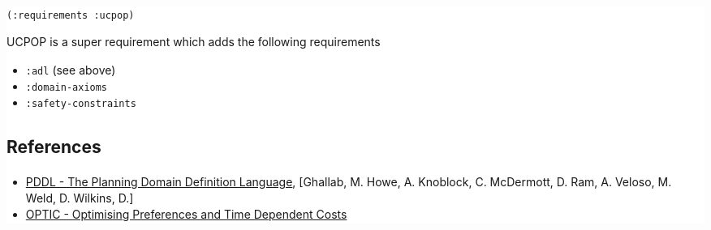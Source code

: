 `(:requirements :ucpop)`

UCPOP is a super requirement which adds the following requirements

- `:adl` (see above)
- `:domain-axioms`
- `:safety-constraints`

## References
- [PDDL - The Planning Domain Definition Language](http://www.cs.cmu.edu/~mmv/planning/readings/98aips-PDDL.pdf), [Ghallab, M. Howe, A. Knoblock, C. McDermott, D. Ram, A. Veloso, M. Weld, D. Wilkins, D.]
- [OPTIC - Optimising Preferences and Time Dependent Costs](https://nms.kcl.ac.uk/planning/software/optic.html)